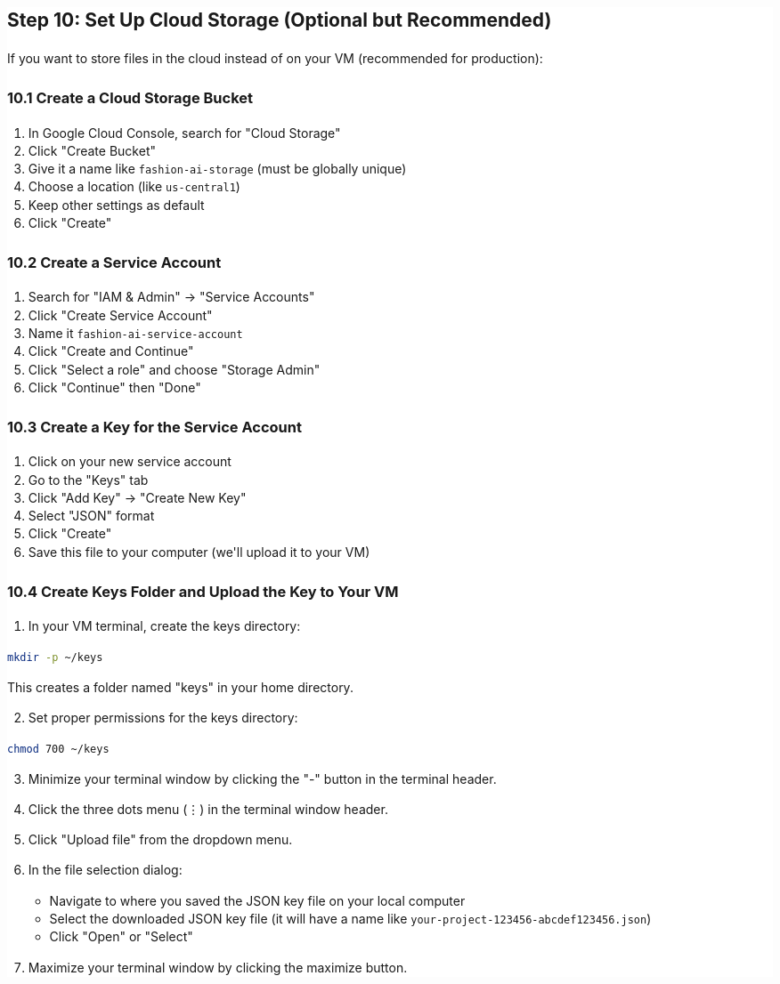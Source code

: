 ## Step 10: Set Up Cloud Storage (Optional but Recommended)

If you want to store files in the cloud instead of on your VM (recommended for production):

### 10.1 Create a Cloud Storage Bucket
1. In Google Cloud Console, search for "Cloud Storage"
2. Click "Create Bucket"
3. Give it a name like `fashion-ai-storage` (must be globally unique)
4. Choose a location (like `us-central1`)
5. Keep other settings as default
6. Click "Create"

### 10.2 Create a Service Account
1. Search for "IAM & Admin" → "Service Accounts"
2. Click "Create Service Account"
3. Name it `fashion-ai-service-account`
4. Click "Create and Continue"
5. Click "Select a role" and choose "Storage Admin"
6. Click "Continue" then "Done"

### 10.3 Create a Key for the Service Account
1. Click on your new service account
2. Go to the "Keys" tab
3. Click "Add Key" → "Create New Key"
4. Select "JSON" format
5. Click "Create"
6. Save this file to your computer (we'll upload it to your VM)

### 10.4 Create Keys Folder and Upload the Key to Your VM
1. In your VM terminal, create the keys directory:
```bash
mkdir -p ~/keys
```
This creates a folder named "keys" in your home directory.

2. Set proper permissions for the keys directory:
```bash
chmod 700 ~/keys
```

3. Minimize your terminal window by clicking the "-" button in the terminal header.

4. Click the three dots menu (⋮) in the terminal window header.

5. Click "Upload file" from the dropdown menu.

6. In the file selection dialog:
   - Navigate to where you saved the JSON key file on your local computer
   - Select the downloaded JSON key file (it will have a name like `your-project-123456-abcdef123456.json`)
   - Click "Open" or "Select"

7. Maximize your terminal window by clicking the maximize button.
